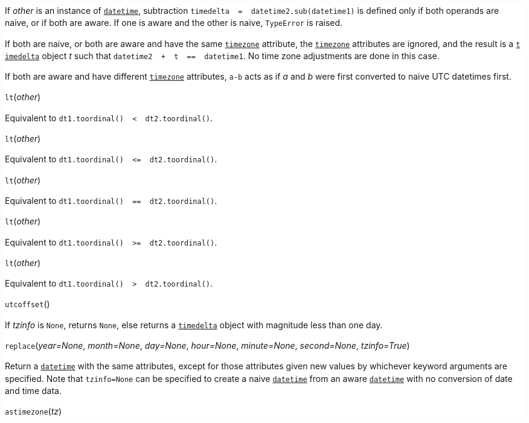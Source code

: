 If  _other_  is an instance of  [`datetime`](https://oldtestdocs.zerynth.com/latest/official/core.zerynth.stdlib/docs/official_core.zerynth.stdlib_datetime.html#module-datetime "datetime"), subtraction  `timedelta  =  datetime2.sub(datetime1)`  is defined only if both operands are naive, or if both are aware. If one is aware and the other is naive,  `TypeError`  is raised.

If both are naive, or both are aware and have the same  [`timezone`](https://oldtestdocs.zerynth.com/latest/official/core.zerynth.stdlib/docs/official_core.zerynth.stdlib_datetime.html#datetime.timezone "datetime.timezone")  attribute, the  [`timezone`](https://oldtestdocs.zerynth.com/latest/official/core.zerynth.stdlib/docs/official_core.zerynth.stdlib_datetime.html#datetime.timezone "datetime.timezone")  attributes are ignored, and the result is a  [`timedelta`](https://oldtestdocs.zerynth.com/latest/official/core.zerynth.stdlib/docs/official_core.zerynth.stdlib_datetime.html#datetime.timedelta "datetime.timedelta")  object  _t_  such that  `datetime2  +  t  ==  datetime1`. No time zone adjustments are done in this case.

If both are aware and have different  [`timezone`](https://oldtestdocs.zerynth.com/latest/official/core.zerynth.stdlib/docs/official_core.zerynth.stdlib_datetime.html#datetime.timezone "datetime.timezone")  attributes,  `a-b`  acts as if  _a_  and  _b_  were first converted to naive UTC datetimes first.

`lt`(_other_)

Equivalent to  `dt1.toordinal()  <  dt2.toordinal()`.

`lt`(_other_)

Equivalent to  `dt1.toordinal()  <=  dt2.toordinal()`.

`lt`(_other_)

Equivalent to  `dt1.toordinal()  ==  dt2.toordinal()`.

`lt`(_other_)

Equivalent to  `dt1.toordinal()  >=  dt2.toordinal()`.

`lt`(_other_)

Equivalent to  `dt1.toordinal()  >  dt2.toordinal()`.

`utcoffset`()

If  _tzinfo_  is  `None`, returns  `None`, else returns a  [`timedelta`](https://oldtestdocs.zerynth.com/latest/official/core.zerynth.stdlib/docs/official_core.zerynth.stdlib_datetime.html#datetime.timedelta "datetime.timedelta")  object with magnitude less than one day.

`replace`(_year=None_,  _month=None_,  _day=None_,  _hour=None_,  _minute=None_,  _second=None_,  _tzinfo=True_)

Return a  [`datetime`](https://oldtestdocs.zerynth.com/latest/official/core.zerynth.stdlib/docs/official_core.zerynth.stdlib_datetime.html#module-datetime "datetime")  with the same attributes, except for those attributes given new values by whichever keyword arguments are specified. Note that  `tzinfo=None`  can be specified to create a naive  [`datetime`](https://oldtestdocs.zerynth.com/latest/official/core.zerynth.stdlib/docs/official_core.zerynth.stdlib_datetime.html#module-datetime "datetime")  from an aware  [`datetime`](https://oldtestdocs.zerynth.com/latest/official/core.zerynth.stdlib/docs/official_core.zerynth.stdlib_datetime.html#module-datetime "datetime")  with no conversion of date and time data.

`astimezone`(_tz_)

